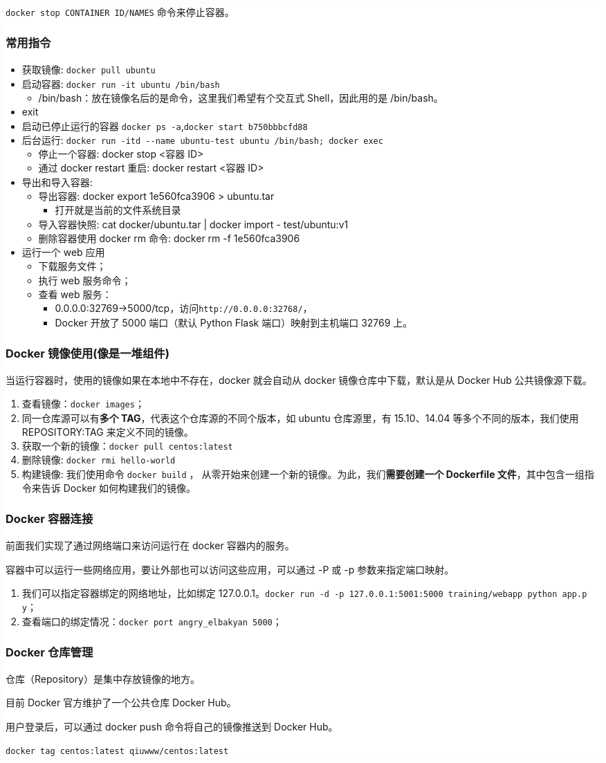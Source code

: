 `docker stop CONTAINER ID/NAMES` 命令来停止容器。

### 常用指令

- 获取镜像: `docker pull ubuntu`
- 启动容器: `docker run -it ubuntu /bin/bash`
  - /bin/bash：放在镜像名后的是命令，这里我们希望有个交互式 Shell，因此用的是 /bin/bash。
- exit
- 启动已停止运行的容器 `docker ps -a`,`docker start b750bbbcfd88`
- 后台运行: `docker run -itd --name ubuntu-test ubuntu /bin/bash; docker exec`
  - 停止一个容器: docker stop <容器 ID>
  - 通过 docker restart 重启: docker restart <容器 ID>
- 导出和导入容器:
  - 导出容器: docker export 1e560fca3906 > ubuntu.tar
    - 打开就是当前的文件系统目录
  - 导入容器快照: cat docker/ubuntu.tar | docker import - test/ubuntu:v1
  - 删除容器使用 docker rm 命令: docker rm -f 1e560fca3906
- 运行一个 web 应用
  - 下载服务文件；
  - 执行 web 服务命令；
  - 查看 web 服务：
    - 0.0.0.0:32769->5000/tcp，访问`http://0.0.0.0:32768/`，
    - Docker 开放了 5000 端口（默认 Python Flask 端口）映射到主机端口 32769 上。

### Docker 镜像使用(像是一堆组件)

当运行容器时，使用的镜像如果在本地中不存在，docker 就会自动从 docker 镜像仓库中下载，默认是从 Docker Hub 公共镜像源下载。

1. 查看镜像：`docker images`；
2. 同一仓库源可以有**多个 TAG**，代表这个仓库源的不同个版本，如 ubuntu 仓库源里，有 15.10、14.04 等多个不同的版本，我们使用 REPOSITORY:TAG 来定义不同的镜像。
3. 获取一个新的镜像：`docker pull centos:latest`
4. 删除镜像: `docker rmi hello-world`
5. 构建镜像: 我们使用命令 `docker build` ， 从零开始来创建一个新的镜像。为此，我们**需要创建一个 Dockerfile 文件**，其中包含一组指令来告诉 Docker 如何构建我们的镜像。

### Docker 容器连接

前面我们实现了通过网络端口来访问运行在 docker 容器内的服务。

容器中可以运行一些网络应用，要让外部也可以访问这些应用，可以通过 -P 或 -p 参数来指定端口映射。

1. 我们可以指定容器绑定的网络地址，比如绑定 127.0.0.1。`docker run -d -p 127.0.0.1:5001:5000 training/webapp python app.py`；
2. 查看端口的绑定情况：`docker port angry_elbakyan 5000`；

### Docker 仓库管理

仓库（Repository）是集中存放镜像的地方。

目前 Docker 官方维护了一个公共仓库 Docker Hub。

用户登录后，可以通过 docker push 命令将自己的镜像推送到 Docker Hub。

`docker tag centos:latest qiuwww/centos:latest`
